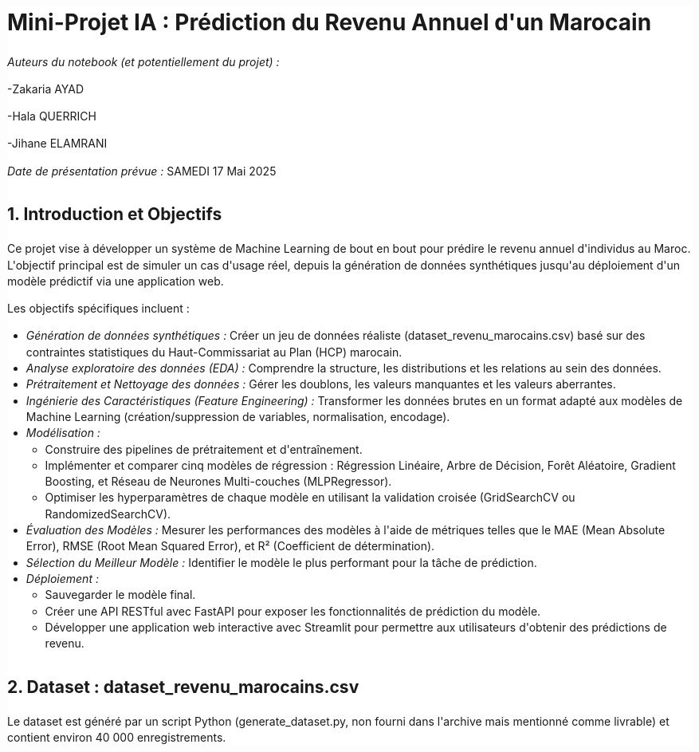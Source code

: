 # Mini-Projet IA : Prédiction du Revenu Annuel d'un Marocain

*Auteurs du notebook (et potentiellement du projet) :* 

   
  -Zakaria AYAD 

  -Hala QUERRICH 

  -Jihane ELAMRANI


*Date de présentation prévue :* SAMEDI 17 Mai 2025

## 1. Introduction et Objectifs

Ce projet vise à développer un système de Machine Learning de bout en bout pour prédire le revenu annuel d'individus au Maroc. L'objectif principal est de simuler un cas d'usage réel, depuis la génération de données synthétiques jusqu'au déploiement d'un modèle prédictif via une application web.

Les objectifs spécifiques incluent :
*   *Génération de données synthétiques :* Créer un jeu de données réaliste (dataset_revenu_marocains.csv) basé sur des contraintes statistiques du Haut-Commissariat au Plan (HCP) marocain.
*   *Analyse exploratoire des données (EDA) :* Comprendre la structure, les distributions et les relations au sein des données.
*   *Prétraitement et Nettoyage des données :* Gérer les doublons, les valeurs manquantes et les valeurs aberrantes.
*   *Ingénierie des Caractéristiques (Feature Engineering) :* Transformer les données brutes en un format adapté aux modèles de Machine Learning (création/suppression de variables, normalisation, encodage).
*   *Modélisation :*
    *   Construire des pipelines de prétraitement et d'entraînement.
    *   Implémenter et comparer cinq modèles de régression : Régression Linéaire, Arbre de Décision, Forêt Aléatoire, Gradient Boosting, et Réseau de Neurones Multi-couches (MLPRegressor).
    *   Optimiser les hyperparamètres de chaque modèle en utilisant la validation croisée (GridSearchCV ou RandomizedSearchCV).
*   *Évaluation des Modèles :* Mesurer les performances des modèles à l'aide de métriques telles que le MAE (Mean Absolute Error), RMSE (Root Mean Squared Error), et R² (Coefficient de détermination).
*   *Sélection du Meilleur Modèle :* Identifier le modèle le plus performant pour la tâche de prédiction.
*   *Déploiement :*
    *   Sauvegarder le modèle final.
    *   Créer une API RESTful avec FastAPI pour exposer les fonctionnalités de prédiction du modèle.
    *   Développer une application web interactive avec Streamlit pour permettre aux utilisateurs d'obtenir des prédictions de revenu.

## 2. Dataset : dataset_revenu_marocains.csv

Le dataset est généré par un script Python (generate_dataset.py, non fourni dans l'archive mais mentionné comme livrable) et contient environ 40 000 enregistrements.
